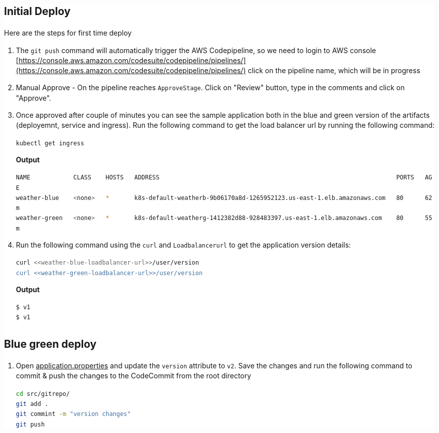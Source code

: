## Initial Deploy

Here are the steps for first time deploy

1. The `git push` command will automatically trigger the AWS Codepipeline, so we need to login to AWS console [https://console.aws.amazon.com/codesuite/codepipeline/pipelines/](https://console.aws.amazon.com/codesuite/codepipeline/pipelines/) click on the pipeline name, which will be in progress

2. Manual Approve - On the pipeline reaches `ApproveStage`. Click on "Review" button, type in the comments and click on "Approve".

3. Once approved after couple of minutes you can see the sample application both in the blue and green version of the artifacts (deployemnt, service and ingress). Run the following command to get the load balancer url by running the following command:

    ```bash
    kubectl get ingress
    ```

    **Output**
    ```bash
    NAME            CLASS    HOSTS   ADDRESS                                                                  PORTS   AGE
    weather-blue    <none>   *       k8s-default-weatherb-9b06170a8d-1265952123.us-east-1.elb.amazonaws.com   80      62m
    weather-green   <none>   *       k8s-default-weatherg-1412382d88-928483397.us-east-1.elb.amazonaws.com    80      55m
    ```

4. Run the following command using the `curl` and `Loadbalancerurl` to get the application version details:

    ```bash
    curl <<weather-blue-loadbalancer-url>>/user/version
    curl <<weather-green-loadbalancer-url>>/user/version
    ```

    **Output**
    ```bash
    $ v1
    $ v1
    ```

## Blue green deploy

1. Open [application.properties](src/gitrepo/src/main/resources/application.properties) and update the `version` attribute to `v2`. Save the changes and run the following command to commit & push the changes to the CodeCommit from the root directory

    ```bash
    cd src/gitrepo/
    git add .
    git commint -m "version changes"
    git push
    ```

